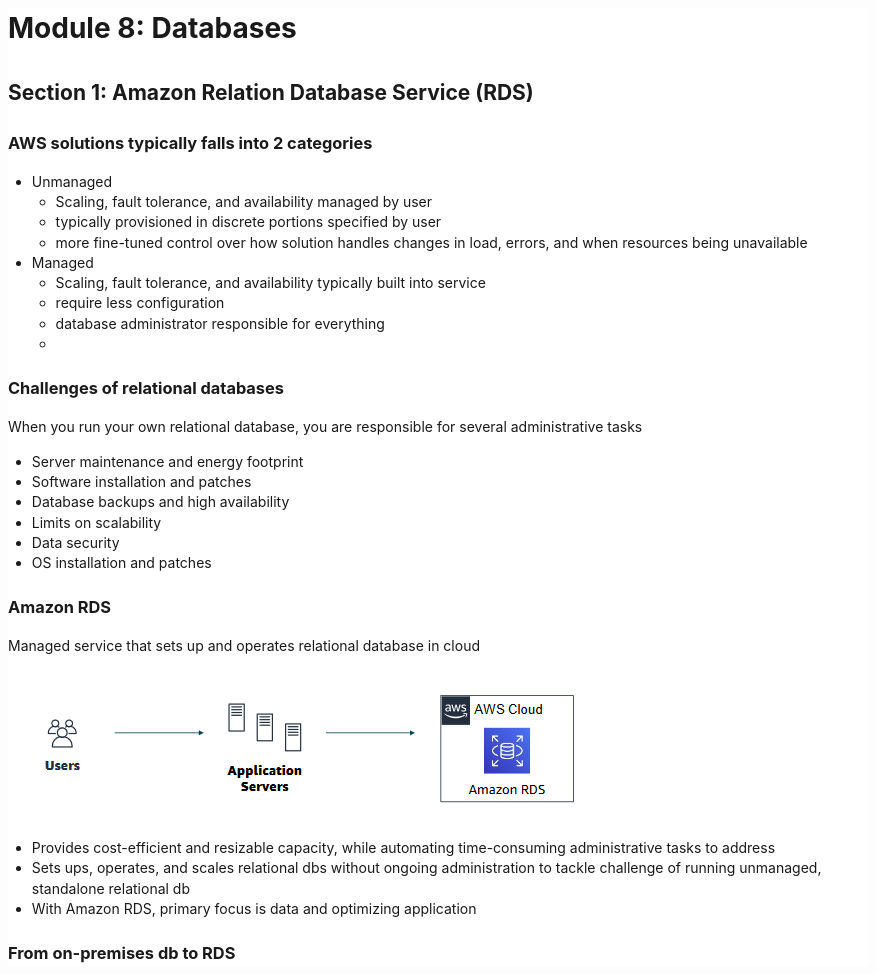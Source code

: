 # Module 8: Databases

## Section 1: Amazon Relation Database Service (RDS)

### AWS solutions typically falls into 2 categories

- Unmanaged
    - Scaling, fault tolerance, and availability managed by user
    - typically provisioned in discrete portions specified by user
    - more fine-tuned control over how solution handles changes in load, errors, and when resources being unavailable
- Managed
    - Scaling, fault tolerance, and availability typically built into service
    - require less configuration
    - database administrator responsible for everything
    - 

### Challenges of relational databases

When you run your own relational database, you are responsible for several administrative tasks

- Server maintenance and energy footprint
- Software installation and patches
- Database backups and high availability
- Limits on scalability
- Data security
- OS installation and patches

### Amazon RDS

Managed service that sets up and operates relational database in cloud

![Untitled](Images/Module%208%20fbdfb187681f42728d6cf087e52996e2/Untitled.png)

- Provides cost-efficient and resizable capacity, while automating time-consuming administrative tasks to address
- Sets ups, operates, and scales relational dbs without ongoing administration to tackle challenge of running unmanaged, standalone relational db
- With Amazon RDS, primary focus is data and optimizing application

### From on-premises db to RDS
